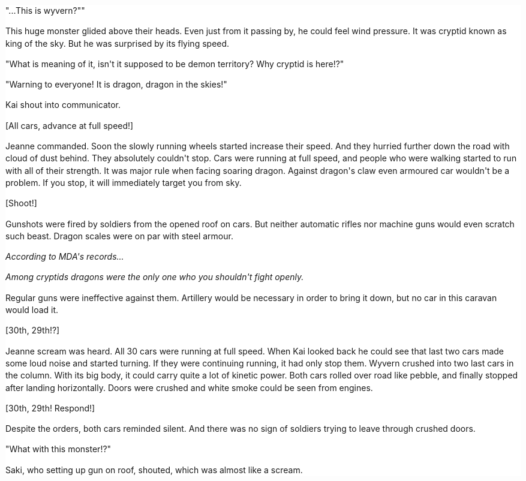 "...This is wyvern?""

This huge monster glided above their heads.
Even just from it passing by, he could feel wind pressure.
It was cryptid known as king of the sky.
But he was surprised by its flying speed.

"What is meaning of it, isn't it supposed to be demon territory?
Why cryptid is here!?"

"Warning to everyone! It is dragon, dragon in the skies!"

Kai shout into communicator.

[All cars, advance at full speed!]

Jeanne commanded.
Soon the slowly running wheels started increase their speed.
And they hurried further down the road with cloud of dust behind.
They absolutely couldn't  stop.
Cars were running at full speed, and people who were walking started to run with all of their strength.
It was major rule when facing soaring dragon.
Against dragon's claw even armoured car wouldn't be a problem.
If you stop, it will immediately target you from sky.

[Shoot!]

Gunshots were fired by soldiers from the opened roof on cars.
But neither automatic rifles nor machine guns would even scratch such beast.
Dragon scales were on par with steel armour.

_According to MDA's records..._

_Among cryptids dragons were the only one who you shouldn't fight openly._

Regular guns were ineffective against them.
Artillery would be necessary in order to bring it down, but no car in this caravan would load it.

[30th, 29th!?]

Jeanne scream was heard.
All 30 cars were running at full speed.
When Kai looked back he could see that last two cars made some loud noise and started turning.
If they were continuing running, it had only stop them.
Wyvern crushed into two last cars in the column.
With its big body, it could carry quite a lot of kinetic power.
Both cars rolled over road like pebble, and finally stopped after landing horizontally.
Doors were crushed and white smoke could be seen from engines.

[30th, 29th! Respond!]

Despite the orders, both cars reminded silent.
And there was no sign of soldiers trying to leave through crushed doors.

"What with this monster!?"

Saki, who setting up gun on roof, shouted, which was almost like a scream.
